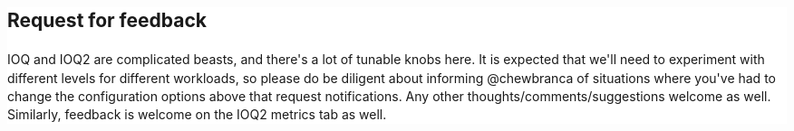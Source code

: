 
## Request for feedback

IOQ and IOQ2 are complicated beasts, and there's a lot of tunable knobs here.
It is expected that we'll need to experiment with different levels for
different workloads, so please do be diligent about informing @chewbranca of
situations where you've had to change the configuration options above that
request notifications. Any other thoughts/comments/suggestions welcome as well.
Similarly, feedback is welcome on the IOQ2 metrics tab as well.
